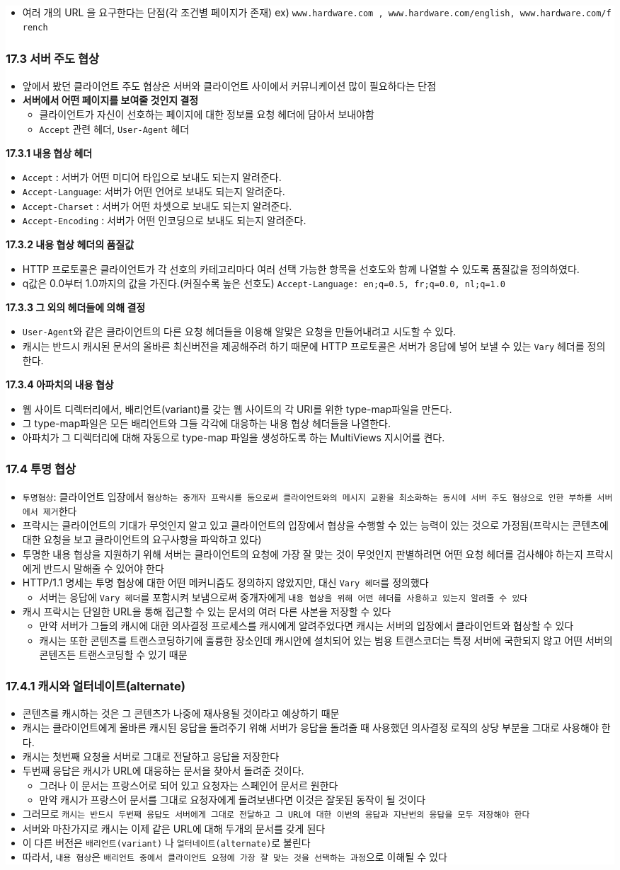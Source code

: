 - 여러 개의 URL 을 요구한다는 단점(각 조건별 페이지가 존재) ex) `www.hardware.com , www.hardware.com/english, www.hardware.com/french`

### **17.3 서버 주도 협상**

- 앞에서 봤던 클라이언트 주도 협상은 서버와 클라이언트 사이에서 커뮤니케이션 많이 필요하다는 단점
- **서버에서 어떤 페이지를 보여줄 것인지 결정**
  - 클라이언트가 자신이 선호하는 페이지에 대한 정보를 요청 헤더에 담아서 보내야함
  - `Accept` 관련 헤더, `User-Agent` 헤더

**17.3.1 내용 협상 헤더**

- `Accept` : 서버가 어떤 미디어 타입으로 보내도 되는지 알려준다.
- `Accept-Language`: 서버가 어떤 언어로 보내도 되는지 알려준다.
- `Accept-Charset` : 서버가 어떤 차셋으로 보내도 되는지 알려준다.
- `Accept-Encoding` : 서버가 어떤 인코딩으로 보내도 되는지 알려준다.

**17.3.2 내용 협상 헤더의 품질값**

- HTTP 프로토콜은 클라이언트가 각 선호의 카테고리마다 여러 선택 가능한 항목을 선호도와 함께 나열할 수 있도록 품질값을 정의하였다.
- q값은 0.0부터 1.0까지의 값을 가진다.(커질수록 높은 선호도) `Accept-Language: en;q=0.5, fr;q=0.0, nl;q=1.0`

**17.3.3 그 외의 헤더들에 의해 결정**

- `User-Agent`와 같은 클라이언트의 다른 요청 헤더들을 이용해 알맞은 요청을 만들어내려고 시도할 수 있다.
- 캐시는 반드시 캐시된 문서의 올바른 최신버전을 제공해주려 하기 때문에 HTTP 프로토콜은 서버가 응답에 넣어 보낼 수 있는 `Vary` 헤더를 정의한다.

**17.3.4 아파치의 내용 협상**

- 웹 사이트 디렉터리에서, 배리언트(variant)를 갖는 웹 사이트의 각 URI를 위한 type-map파일을 만든다.
- 그 type-map파일은 모든 배리언트와 그들 각각에 대응하는 내용 협상 헤더들을 나열한다.
- 아파치가 그 디렉터리에 대해 자동으로 type-map 파일을 생성하도록 하는 MultiViews 지시어를 켠다.

### **17.4 투명 협상**

- `투명협상`: 클라이언트 입장에서 `협상하는 중개자 프락시를 둠으로써 클라이언트와의 메시지 교환을 최소화하는 동시에 서버 주도 협상으로 인한 부하를 서버에서 제거`한다
- 프락시는 클라이언트의 기대가 무엇인지 알고 있고 클라이언트의 입장에서 협상을 수행할 수 있는 능력이 있는 것으로 가정됨(프락시는 콘텐츠에 대한 요청을 보고 클라이언트의 요구사항을 파악하고 있다)
- 투명한 내용 협상을 지원하기 위해 서버는 클라이언트의 요청에 가장 잘 맞는 것이 무엇인지 판별하려면 어떤 요청 헤더를 검사해야 하는지 프락시에게 반드시 말해줄 수 있어야 한다
- HTTP/1.1 명세는 투명 협상에 대한 어떤 메커니즘도 정의하지 않았지만, 대신 `Vary 헤더`를 정의했다
  - 서버는 응답에 `Vary 헤더`를 포함시켜 보냄으로써 중개자에게 `내용 협상을 위해 어떤 헤더를 사용하고 있는지 알려줄 수 있다`
- 캐시 프락시는 단일한 URL을 통해 접근할 수 있는 문서의 여러 다른 사본을 저장할 수 있다
  - 만약 서버가 그들의 캐시에 대한 의사결정 프로세스를 캐시에게 알려주었다면 캐시는 서버의 입장에서 클라이언트와 협상할 수 있다
  - 캐시는 또한 콘텐츠를 트랜스코딩하기에 훌륭한 장소인데 캐시안에 설치되어 있는 범용 트랜스코더는 특정 서버에 국한되지 않고 어떤 서버의 콘텐츠든 트랜스코딩할 수 있기 때문

### **17.4.1 캐시와 얼터네이트(alternate)**

- 콘텐츠를 캐시하는 것은 그 콘텐츠가 나중에 재사용될 것이라고 예상하기 때문
- 캐시는 클라이언트에게 올바른 캐시된 응답을 돌려주기 위해 서버가 응답을 돌려줄 때 사용했던 의사결정 로직의 상당 부분을 그대로 사용해야 한다.
- 캐시는 첫번째 요청을 서버로 그대로 전달하고 응답을 저장한다
- 두번째 응답은 캐시가 URL에 대응하는 문서을 찾아서 돌려준 것이다.
  - 그러나 이 문서는 프랑스어로 되어 있고 요청자는 스페인어 문서르 원한다
  - 만약 캐시가 프랑스어 문서를 그대로 요청자에게 돌려보낸다면 이것은 잘못된 동작이 될 것이다
- 그러므로 `캐시는 반드시 두번째 응답도 서버에게 그대로 전달하고 그 URL에 대한 이번의 응답과 지난번의 응답을 모두 저장해야 한다`
- 서버와 마찬가지로 캐시는 이제 같은 URL에 대해 두개의 문서를 갖게 된다
- 이 다른 버전은 `배리언트(variant)` 나 `얼터네이트(alternate)`로 불린다
- 따라서, `내용 협상`은 `배리언트 중에서 클라이언트 요청에 가장 잘 맞는 것을 선택하는 과정`으로 이해될 수 있다

